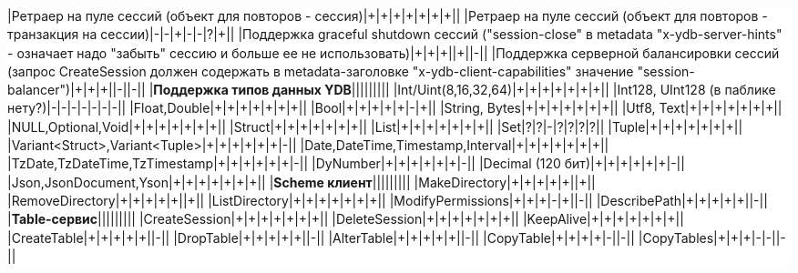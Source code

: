 |Ретраер на пуле сессий (объект для повторов - сессия)|\+|\+|\+|\+|\+|\+|\+||
|Ретраер на пуле сессий (объект для повторов - транзакция на сессии)|\-|\-|\+|\-|\-|?|\+||
|Поддержка graceful shutdown сессий ("session-close" в metadata "x-ydb-server-hints" - означает надо "забыть" сессию и больше ее не использовать)|\+|\+|\+||\+||\-||
|Поддержка серверной балансировки сессий (запрос CreateSession должен содержать в metadata-заголовке "x-ydb-client-capabilities" значение "session-balancer")|\+|\+|\+||\-||\-||
|**Поддержка типов данных YDB**|||||||||
|Int/Uint(8,16,32,64)|\+|\+|\+|\+|\+|\+|\+||
|Int128, UInt128 (в паблике нету?)|\-|\-|\-|\-|\-|\-|\-||
|Float,Double|\+|\+|\+|\+|\+|\+|\+||
|Bool|\+|\+|\+|\+|\+|\-|\+||
|String, Bytes|\+|\+|\+|\+|\+|\+|\+||
|Utf8, Text|\+|\+|\+|\+|\+|\+|\+||
|NULL,Optional,Void|\+|\+|\+|\+|\+|\+|\+||
|Struct|\+|\+|\+|\+|\+|\+|\+||
|List|\+|\+|\+|\+|\+|\+|\+||
|Set|?|?|\-|?|?|?|?||
|Tuple|\+|\+|\+|\+|\+|\+|\+||
|Variant\<Struct\>,Variant\<Tuple\>|\+|\+|\+|\+|\+|\+|\-||
|Date,DateTime,Timestamp,Interval|\+|\+|\+|\+|\+|\+|\+||
|TzDate,TzDateTime,TzTimestamp|\+|\+|\+|\+|\+|\+|\-||
|DyNumber|\+|\+|\+|\+|\+|\+|\-||
|Decimal (120 бит)|\+|\+|\+|\+|\+|\+|\-||
|Json,JsonDocument,Yson|\+|\+|\+|\+|\+|\+|\+||
|**Scheme клиент**|||||||||
|MakeDirectory|\+|\+|\+|\+|\+||\+||
|RemoveDirectory|\+|\+|\+|\+|\+||\+||
|ListDirectory|\+|\+|\+|\+|\+|\+|\+||
|ModifyPermissions|\+|\+|\+|\-|\+||\-||
|DescribePath|\+|\+|\+|\+|\+||\-||
|**Table-сервис**|||||||||
|CreateSession|\+|\+|\+|\+|\+|\+|\+||
|DeleteSession|\+|\+|\+|\+|\+|\+|\+||
|KeepAlive|\+|\+|\+|\+|\+|\+|\+||
|CreateTable|\+|\+|\+|\+|\+||\-||
|DropTable|\+|\+|\+|\+|\+||\-||
|AlterTable|\+|\+|\+|\+|\+||\-||
|CopyTable|\+|\+|\+|\+|\-||\-||
|CopyTables|\+|\+|\+|\-|\-||\-||